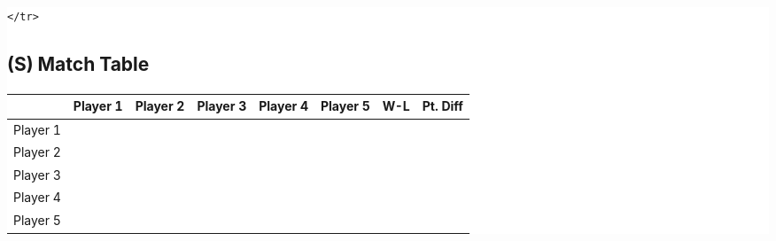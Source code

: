     </tr>
  </tbody>
</table>

## (S) Match Table ##

<table>
  <thead>
    <tr>
      <th> </th>
      <th>Player 1</th>
      <th>Player 2</th>
      <th>Player 3</th>
      <th>Player 4</th>
      <th>Player 5</th>
      <th>W-L</th>
      <th>Pt. Diff</th>
    </tr>
  </thead>
  <tbody>
    <tr>
      <td>Player 1</td>
      <td> </td>
      <td> </td>
      <td> </td>
      <td> </td>
      <td> </td>
      <td> </td>
      <td> </td>
    </tr>
    <tr>
      <td>Player 2</td>
      <td> </td>
      <td> </td>
      <td> </td>
      <td> </td>
      <td> </td>
      <td> </td>
      <td> </td>
    </tr>
    <tr>
      <td>Player 3</td>
      <td> </td>
      <td> </td>
      <td> </td>
      <td> </td>
      <td> </td>
      <td> </td>
      <td> </td>
    </tr>
    <tr>
      <td>Player 4</td>
      <td> </td>
      <td> </td>
      <td> </td>
      <td> </td>
      <td> </td>
      <td> </td>
      <td> </td>
    </tr>
    <tr>
      <td>Player 5</td>
      <td> </td>